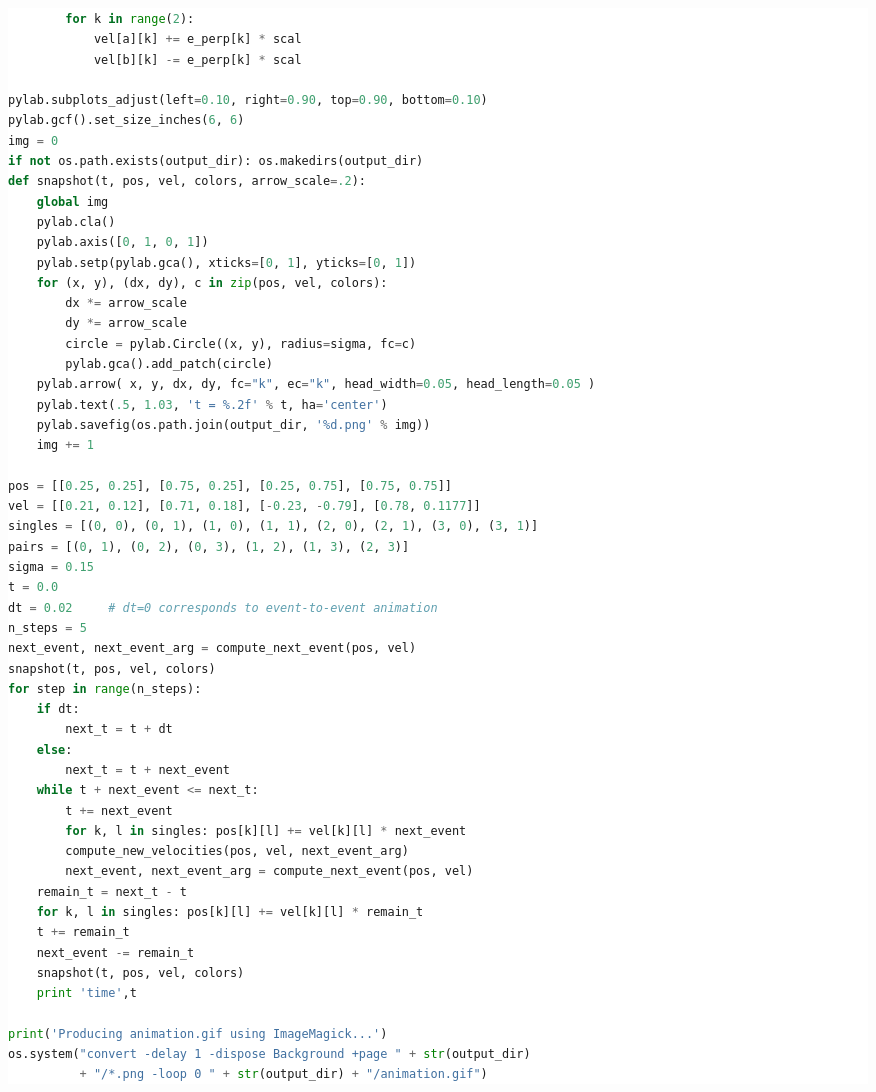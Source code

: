 ```python
        for k in range(2):
            vel[a][k] += e_perp[k] * scal
            vel[b][k] -= e_perp[k] * scal

pylab.subplots_adjust(left=0.10, right=0.90, top=0.90, bottom=0.10)
pylab.gcf().set_size_inches(6, 6)
img = 0
if not os.path.exists(output_dir): os.makedirs(output_dir)
def snapshot(t, pos, vel, colors, arrow_scale=.2):
    global img
    pylab.cla()
    pylab.axis([0, 1, 0, 1])
    pylab.setp(pylab.gca(), xticks=[0, 1], yticks=[0, 1])
    for (x, y), (dx, dy), c in zip(pos, vel, colors):
        dx *= arrow_scale
        dy *= arrow_scale
        circle = pylab.Circle((x, y), radius=sigma, fc=c)
        pylab.gca().add_patch(circle)
    pylab.arrow( x, y, dx, dy, fc="k", ec="k", head_width=0.05, head_length=0.05 )
    pylab.text(.5, 1.03, 't = %.2f' % t, ha='center')
    pylab.savefig(os.path.join(output_dir, '%d.png' % img))
    img += 1

pos = [[0.25, 0.25], [0.75, 0.25], [0.25, 0.75], [0.75, 0.75]]
vel = [[0.21, 0.12], [0.71, 0.18], [-0.23, -0.79], [0.78, 0.1177]]
singles = [(0, 0), (0, 1), (1, 0), (1, 1), (2, 0), (2, 1), (3, 0), (3, 1)]
pairs = [(0, 1), (0, 2), (0, 3), (1, 2), (1, 3), (2, 3)]
sigma = 0.15
t = 0.0
dt = 0.02     # dt=0 corresponds to event-to-event animation
n_steps = 5
next_event, next_event_arg = compute_next_event(pos, vel)
snapshot(t, pos, vel, colors)
for step in range(n_steps):
    if dt:
        next_t = t + dt
    else:
        next_t = t + next_event
    while t + next_event <= next_t:
        t += next_event
        for k, l in singles: pos[k][l] += vel[k][l] * next_event
        compute_new_velocities(pos, vel, next_event_arg)
        next_event, next_event_arg = compute_next_event(pos, vel)
    remain_t = next_t - t
    for k, l in singles: pos[k][l] += vel[k][l] * remain_t
    t += remain_t
    next_event -= remain_t
    snapshot(t, pos, vel, colors)
    print 'time',t

print('Producing animation.gif using ImageMagick...')
os.system("convert -delay 1 -dispose Background +page " + str(output_dir)
          + "/*.png -loop 0 " + str(output_dir) + "/animation.gif")

```
